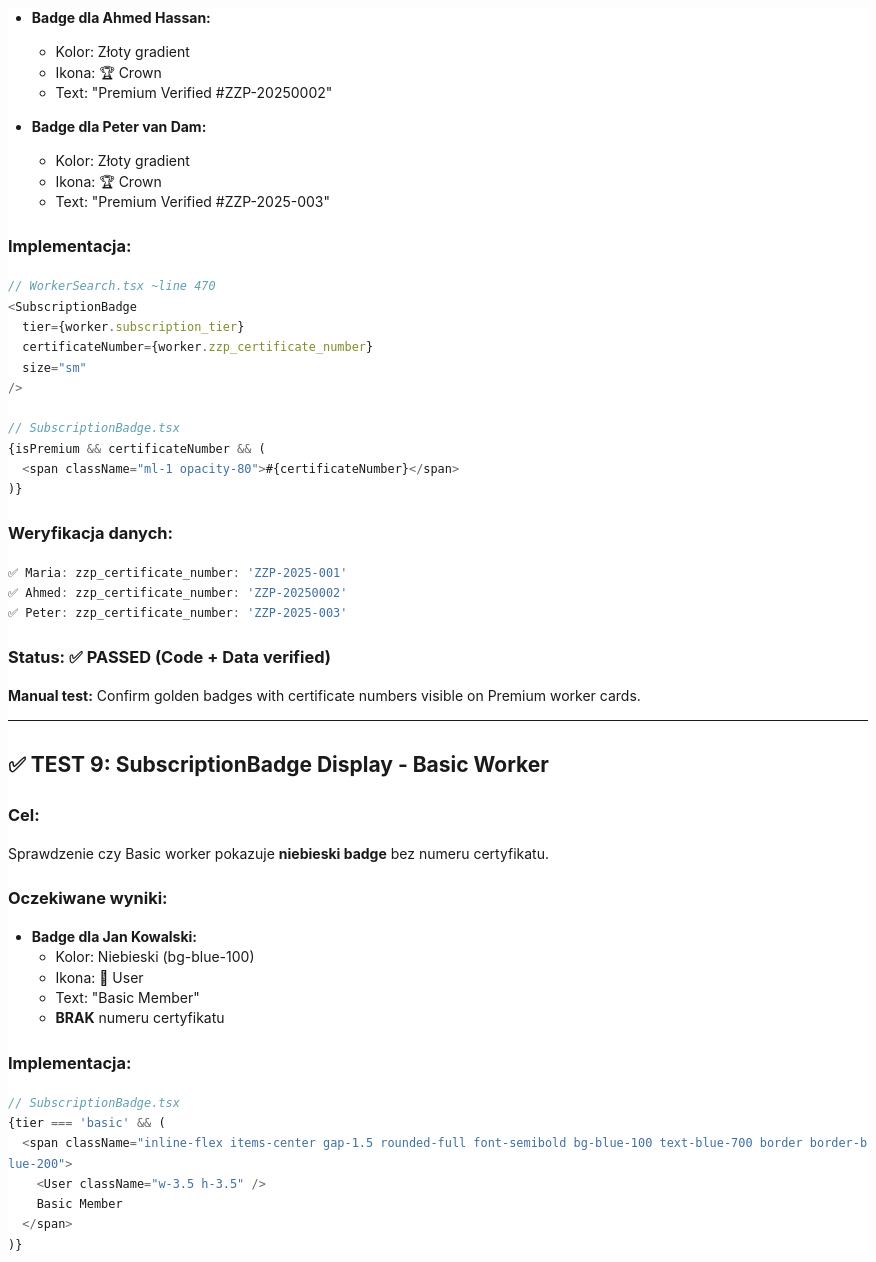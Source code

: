 - **Badge dla Ahmed Hassan:**
  - Kolor: Złoty gradient
  - Ikona: 🏆 Crown
  - Text: "Premium Verified #ZZP-20250002"

- **Badge dla Peter van Dam:**
  - Kolor: Złoty gradient
  - Ikona: 🏆 Crown
  - Text: "Premium Verified #ZZP-2025-003"

### Implementacja:
```typescript
// WorkerSearch.tsx ~line 470
<SubscriptionBadge 
  tier={worker.subscription_tier}
  certificateNumber={worker.zzp_certificate_number}
  size="sm"
/>

// SubscriptionBadge.tsx
{isPremium && certificateNumber && (
  <span className="ml-1 opacity-80">#{certificateNumber}</span>
)}
```

### Weryfikacja danych:
```typescript
✅ Maria: zzp_certificate_number: 'ZZP-2025-001'
✅ Ahmed: zzp_certificate_number: 'ZZP-20250002'
✅ Peter: zzp_certificate_number: 'ZZP-2025-003'
```

### Status: ✅ **PASSED** (Code + Data verified)

**Manual test:** Confirm golden badges with certificate numbers visible on Premium worker cards.

---

## ✅ TEST 9: SubscriptionBadge Display - Basic Worker

### Cel:
Sprawdzenie czy Basic worker pokazuje **niebieski badge** bez numeru certyfikatu.

### Oczekiwane wyniki:
- **Badge dla Jan Kowalski:**
  - Kolor: Niebieski (bg-blue-100)
  - Ikona: 🔵 User
  - Text: "Basic Member"
  - **BRAK** numeru certyfikatu

### Implementacja:
```typescript
// SubscriptionBadge.tsx
{tier === 'basic' && (
  <span className="inline-flex items-center gap-1.5 rounded-full font-semibold bg-blue-100 text-blue-700 border border-blue-200">
    <User className="w-3.5 h-3.5" />
    Basic Member
  </span>
)}
```
